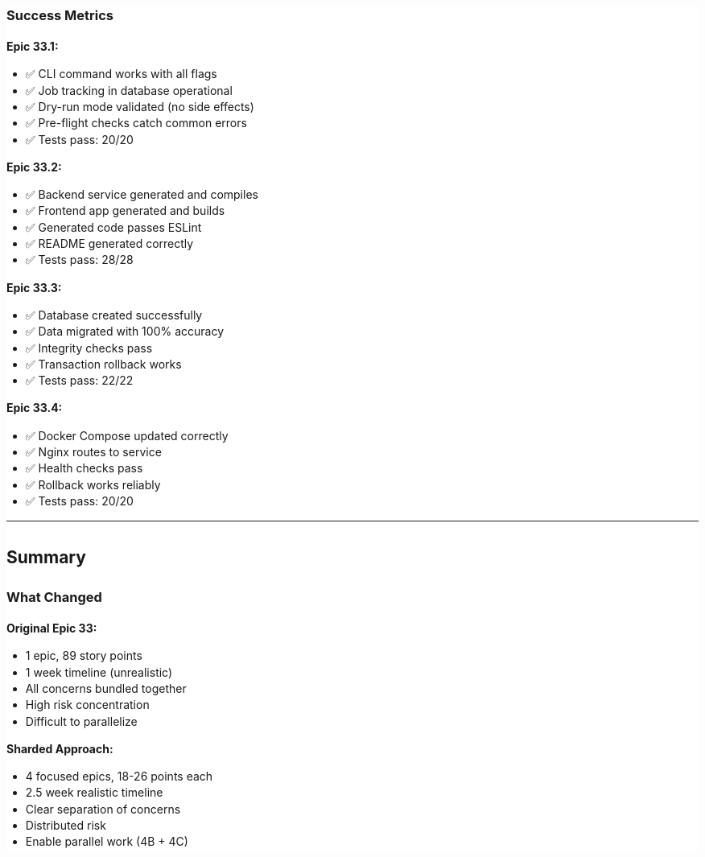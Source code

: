 ### Success Metrics

**Epic 33.1:**

- ✅ CLI command works with all flags
- ✅ Job tracking in database operational
- ✅ Dry-run mode validated (no side effects)
- ✅ Pre-flight checks catch common errors
- ✅ Tests pass: 20/20

**Epic 33.2:**

- ✅ Backend service generated and compiles
- ✅ Frontend app generated and builds
- ✅ Generated code passes ESLint
- ✅ README generated correctly
- ✅ Tests pass: 28/28

**Epic 33.3:**

- ✅ Database created successfully
- ✅ Data migrated with 100% accuracy
- ✅ Integrity checks pass
- ✅ Transaction rollback works
- ✅ Tests pass: 22/22

**Epic 33.4:**

- ✅ Docker Compose updated correctly
- ✅ Nginx routes to service
- ✅ Health checks pass
- ✅ Rollback works reliably
- ✅ Tests pass: 20/20

---

## Summary

### What Changed

**Original Epic 33:**

- 1 epic, 89 story points
- 1 week timeline (unrealistic)
- All concerns bundled together
- High risk concentration
- Difficult to parallelize

**Sharded Approach:**

- 4 focused epics, 18-26 points each
- 2.5 week realistic timeline
- Clear separation of concerns
- Distributed risk
- Enable parallel work (4B + 4C)
